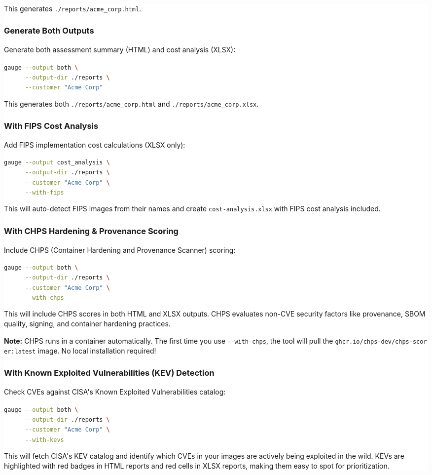This generates `./reports/acme_corp.html`.

### Generate Both Outputs

Generate both assessment summary (HTML) and cost analysis (XLSX):

```bash
gauge --output both \
      --output-dir ./reports \
      --customer "Acme Corp"
```

This generates both `./reports/acme_corp.html` and `./reports/acme_corp.xlsx`.

### With FIPS Cost Analysis

Add FIPS implementation cost calculations (XLSX only):

```bash
gauge --output cost_analysis \
      --output-dir ./reports \
      --customer "Acme Corp" \
      --with-fips
```

This will auto-detect FIPS images from their names and create `cost-analysis.xlsx` with FIPS cost analysis included.

### With CHPS Hardening & Provenance Scoring

Include CHPS (Container Hardening and Provenance Scanner) scoring:

```bash
gauge --output both \
      --output-dir ./reports \
      --customer "Acme Corp" \
      --with-chps
```

This will include CHPS scores in both HTML and XLSX outputs. CHPS evaluates non-CVE security factors like provenance, SBOM quality, signing, and container hardening practices.

**Note:** CHPS runs in a container automatically. The first time you use `--with-chps`, the tool will pull the `ghcr.io/chps-dev/chps-scorer:latest` image. No local installation required!

### With Known Exploited Vulnerabilities (KEV) Detection

Check CVEs against CISA's Known Exploited Vulnerabilities catalog:

```bash
gauge --output both \
      --output-dir ./reports \
      --customer "Acme Corp" \
      --with-kevs
```

This will fetch CISA's KEV catalog and identify which CVEs in your images are actively being exploited in the wild. KEVs are highlighted with red badges in HTML reports and red cells in XLSX reports, making them easy to spot for prioritization.
